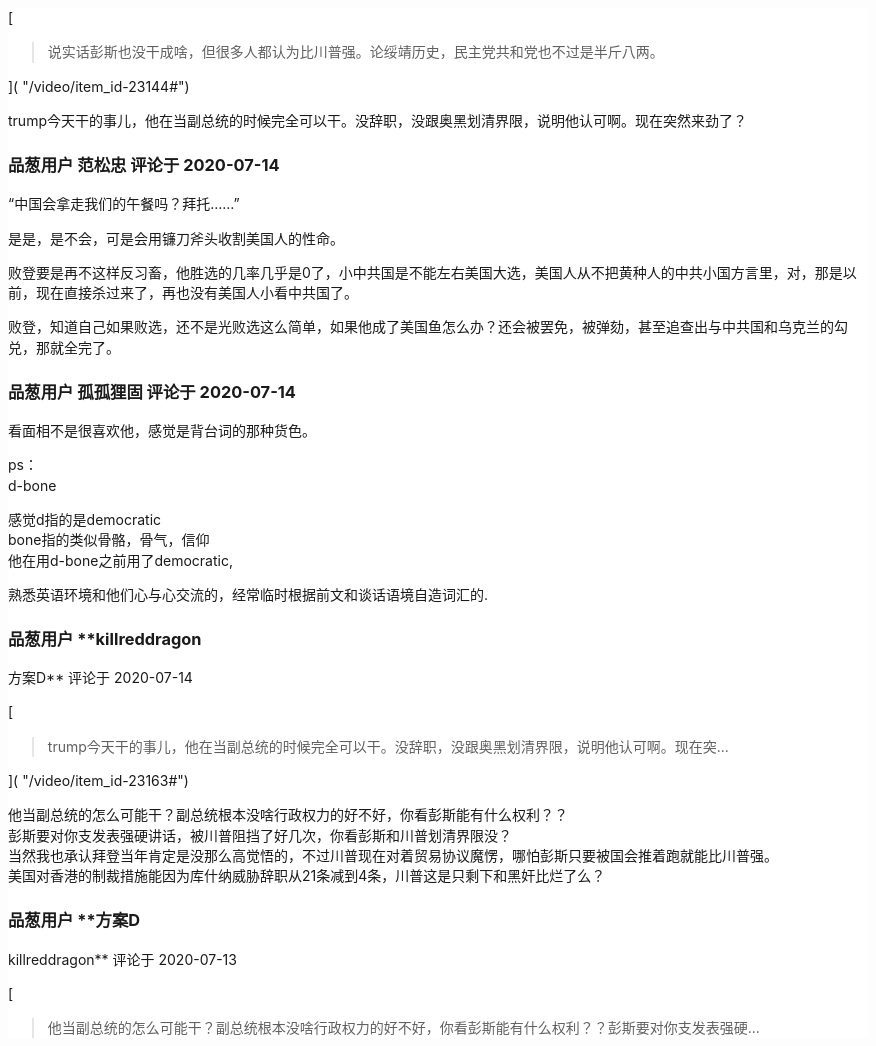 [

> 说实话彭斯也没干成啥，但很多人都认为比川普强。论绥靖历史，民主党共和党也不过是半斤八两。

]( "/video/item_id-23144#")  
  
trump今天干的事儿，他在当副总统的时候完全可以干。没辞职，没跟奥黑划清界限，说明他认可啊。现在突然来劲了？
        


            
### 品葱用户 **范松忠** 评论于 2020-07-14
        
“中国会拿走我们的午餐吗？拜托……”  
  
是是，是不会，可是会用镰刀斧头收割美国人的性命。  
  
败登要是再不这样反习畜，他胜选的几率几乎是0了，小中共国是不能左右美国大选，美国人从不把黄种人的中共小国方言里，对，那是以前，现在直接杀过来了，再也没有美国人小看中共国了。  
  
败登，知道自己如果败选，还不是光败选这么简单，如果他成了美国鱼怎么办？还会被罢免，被弹劾，甚至追查出与中共国和乌克兰的勾兑，那就全完了。
        


            
### 品葱用户 **孤孤狸固** 评论于 2020-07-14
        
看面相不是很喜欢他，感觉是背台词的那种货色。  
  
ps：  
d-bone  
  
感觉d指的是democratic   
bone指的类似骨骼，骨气，信仰  
他在用d-bone之前用了democratic,  
  
熟悉英语环境和他们心与心交流的，经常临时根据前文和谈话语境自造词汇的.
        


            
### 品葱用户 **killreddragon 
方案D** 评论于 2020-07-14
        
[

> trump今天干的事儿，他在当副总统的时候完全可以干。没辞职，没跟奥黑划清界限，说明他认可啊。现在突...

]( "/video/item_id-23163#")  
  
他当副总统的怎么可能干？副总统根本没啥行政权力的好不好，你看彭斯能有什么权利？？  
彭斯要对你支发表强硬讲话，被川普阻挡了好几次，你看彭斯和川普划清界限没？  
当然我也承认拜登当年肯定是没那么高觉悟的，不过川普现在对着贸易协议魔愣，哪怕彭斯只要被国会推着跑就能比川普强。  
美国对香港的制裁措施能因为库什纳威胁辞职从21条减到4条，川普这是只剩下和黑奸比烂了么？
        


            
### 品葱用户 **方案D 
killreddragon** 评论于 2020-07-13
        
[

> 他当副总统的怎么可能干？副总统根本没啥行政权力的好不好，你看彭斯能有什么权利？？彭斯要对你支发表强硬...
